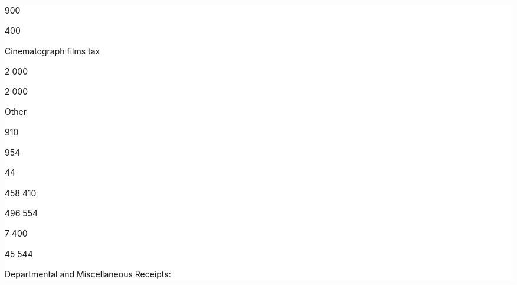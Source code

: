 <td><p>900</p></td>

<td><p>400</p></td>

<td><p></p></td>

</tr>

<tr>

<td><p>Cinematograph films tax</p></td>

<td><p>2 000</p></td>

<td><p>2 000</p></td>

<td><p></p></td>

<td><p></p></td>

</tr>

<tr>

<td><p>Other</p></td>

<td><p>910</p></td>

<td><p>954</p></td>

<td><p></p></td>

<td><p>44</p></td>

</tr>

<tr>

<td><p></p></td>

<td><p>458 410</p></td>

<td><p>496 554</p></td>

<td><p>7 400</p></td>

<td><p>45 544</p></td>

</tr>

<tr>

<td><p>Departmental and Miscellaneous Receipts:</p></td>

<td><p></p></td>

<td><p></p></td>

<td><p></p></td>

<td><p></p></td>

</tr>

<tr>
